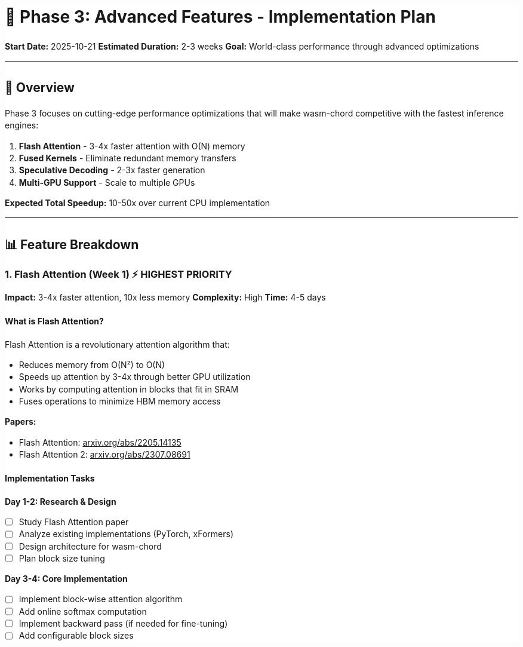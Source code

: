 # 🚀 Phase 3: Advanced Features - Implementation Plan

**Start Date:** 2025-10-21
**Estimated Duration:** 2-3 weeks
**Goal:** World-class performance through advanced optimizations

---

## 🎯 Overview

Phase 3 focuses on cutting-edge performance optimizations that will make wasm-chord competitive with the fastest inference engines:

1. **Flash Attention** - 3-4x faster attention with O(N) memory
2. **Fused Kernels** - Eliminate redundant memory transfers
3. **Speculative Decoding** - 2-3x faster generation
4. **Multi-GPU Support** - Scale to multiple GPUs

**Expected Total Speedup:** 10-50x over current CPU implementation

---

## 📊 Feature Breakdown

### 1. Flash Attention (Week 1) ⚡ HIGHEST PRIORITY

**Impact:** 3-4x faster attention, 10x less memory
**Complexity:** High
**Time:** 4-5 days

#### What is Flash Attention?

Flash Attention is a revolutionary attention algorithm that:
- Reduces memory from O(N²) to O(N)
- Speeds up attention by 3-4x through better GPU utilization
- Works by computing attention in blocks that fit in SRAM
- Fuses operations to minimize HBM memory access

**Papers:**
- Flash Attention: [arxiv.org/abs/2205.14135](https://arxiv.org/abs/2205.14135)
- Flash Attention 2: [arxiv.org/abs/2307.08691](https://arxiv.org/abs/2307.08691)

#### Implementation Tasks

**Day 1-2: Research & Design**
- [ ] Study Flash Attention paper
- [ ] Analyze existing implementations (PyTorch, xFormers)
- [ ] Design architecture for wasm-chord
- [ ] Plan block size tuning

**Day 3-4: Core Implementation**
- [ ] Implement block-wise attention algorithm
- [ ] Add online softmax computation
- [ ] Implement backward pass (if needed for fine-tuning)
- [ ] Add configurable block sizes
